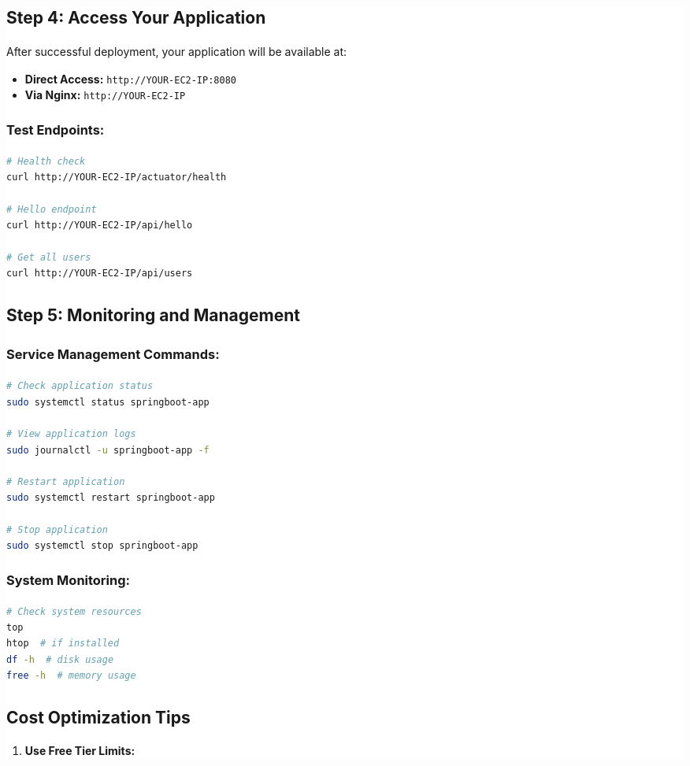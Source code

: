 ## Step 4: Access Your Application

After successful deployment, your application will be available at:

- **Direct Access:** `http://YOUR-EC2-IP:8080`
- **Via Nginx:** `http://YOUR-EC2-IP`

### Test Endpoints:

```bash
# Health check
curl http://YOUR-EC2-IP/actuator/health

# Hello endpoint
curl http://YOUR-EC2-IP/api/hello

# Get all users
curl http://YOUR-EC2-IP/api/users
```

## Step 5: Monitoring and Management

### Service Management Commands:

```bash
# Check application status
sudo systemctl status springboot-app

# View application logs
sudo journalctl -u springboot-app -f

# Restart application
sudo systemctl restart springboot-app

# Stop application
sudo systemctl stop springboot-app
```

### System Monitoring:

```bash
# Check system resources
top
htop  # if installed
df -h  # disk usage
free -h  # memory usage
```

## Cost Optimization Tips

1. **Use Free Tier Limits:**
